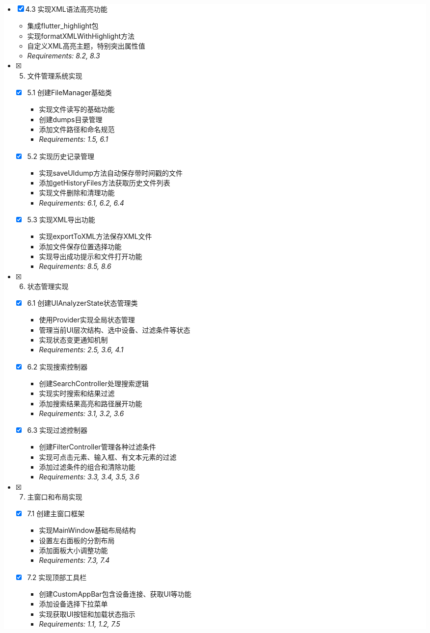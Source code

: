   - [x] 4.3 实现XML语法高亮功能
    - 集成flutter_highlight包
    - 实现formatXMLWithHighlight方法
    - 自定义XML高亮主题，特别突出属性值
    - _Requirements: 8.2, 8.3_

- [x] 5. 文件管理系统实现
  - [x] 5.1 创建FileManager基础类
    - 实现文件读写的基础功能
    - 创建dumps目录管理
    - 添加文件路径和命名规范
    - _Requirements: 1.5, 6.1_

  - [x] 5.2 实现历史记录管理
    - 实现saveUIdump方法自动保存带时间戳的文件
    - 添加getHistoryFiles方法获取历史文件列表
    - 实现文件删除和清理功能
    - _Requirements: 6.1, 6.2, 6.4_

  - [x] 5.3 实现XML导出功能
    - 实现exportToXML方法保存XML文件
    - 添加文件保存位置选择功能
    - 实现导出成功提示和文件打开功能
    - _Requirements: 8.5, 8.6_

- [x] 6. 状态管理实现
  - [x] 6.1 创建UIAnalyzerState状态管理类
    - 使用Provider实现全局状态管理
    - 管理当前UI层次结构、选中设备、过滤条件等状态
    - 实现状态变更通知机制
    - _Requirements: 2.5, 3.6, 4.1_

  - [x] 6.2 实现搜索控制器
    - 创建SearchController处理搜索逻辑
    - 实现实时搜索和结果过滤
    - 添加搜索结果高亮和路径展开功能
    - _Requirements: 3.1, 3.2, 3.6_

  - [x] 6.3 实现过滤控制器
    - 创建FilterController管理各种过滤条件
    - 实现可点击元素、输入框、有文本元素的过滤
    - 添加过滤条件的组合和清除功能
    - _Requirements: 3.3, 3.4, 3.5, 3.6_

- [x] 7. 主窗口和布局实现
  - [x] 7.1 创建主窗口框架
    - 实现MainWindow基础布局结构
    - 设置左右面板的分割布局
    - 添加面板大小调整功能
    - _Requirements: 7.3, 7.4_

  - [x] 7.2 实现顶部工具栏
    - 创建CustomAppBar包含设备连接、获取UI等功能
    - 添加设备选择下拉菜单
    - 实现获取UI按钮和加载状态指示
    - _Requirements: 1.1, 1.2, 7.5_
